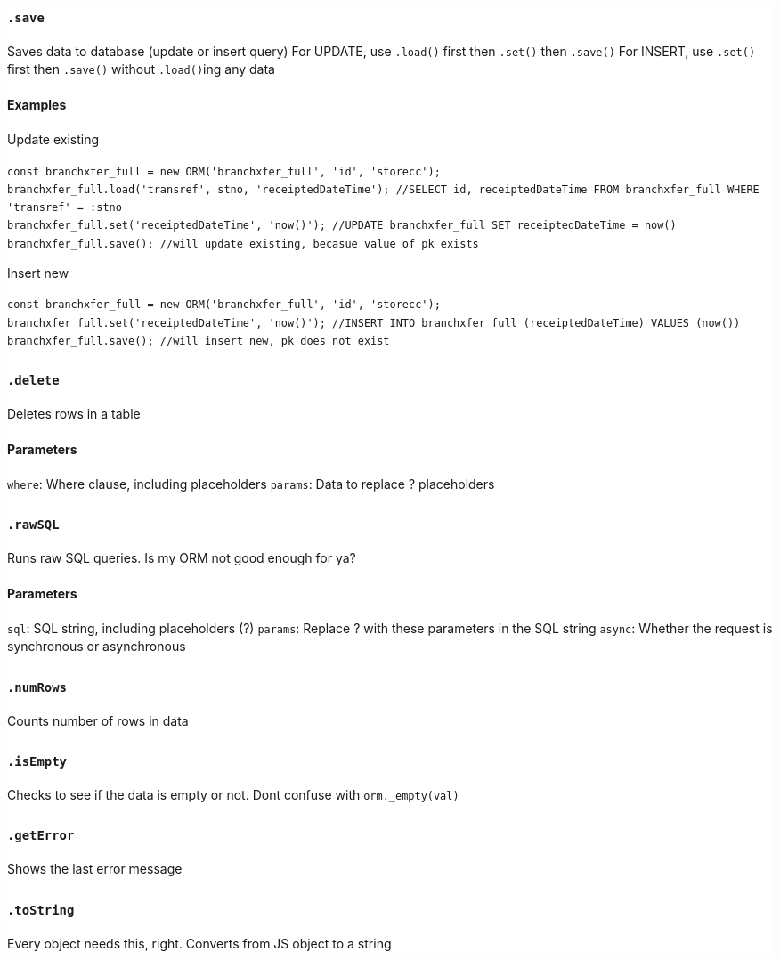 ### `.save`
Saves data to database (update or insert query)
For UPDATE, use `.load()` first then `.set()` then `.save()`
For INSERT, use `.set()` first then `.save()` without `.load()`ing any data
#### Examples
Update existing
````
const branchxfer_full = new ORM('branchxfer_full', 'id', 'storecc');
branchxfer_full.load('transref', stno, 'receiptedDateTime'); //SELECT id, receiptedDateTime FROM branchxfer_full WHERE 'transref' = :stno
branchxfer_full.set('receiptedDateTime', 'now()'); //UPDATE branchxfer_full SET receiptedDateTime = now()
branchxfer_full.save(); //will update existing, becasue value of pk exists
````
Insert new
```
const branchxfer_full = new ORM('branchxfer_full', 'id', 'storecc');
branchxfer_full.set('receiptedDateTime', 'now()'); //INSERT INTO branchxfer_full (receiptedDateTime) VALUES (now())
branchxfer_full.save(); //will insert new, pk does not exist
```

### `.delete`
Deletes rows in a table
#### Parameters
`where`: Where clause, including placeholders
`params`: Data to replace ? placeholders

### `.rawSQL`
Runs raw SQL queries. Is my ORM not good enough for ya?
#### Parameters
`sql`: SQL string, including placeholders (?)
`params`: Replace ? with these parameters in the SQL string
`async`: Whether the request is synchronous or asynchronous

### `.numRows`
Counts number of rows in data

### `.isEmpty`
Checks to see if the data is empty or not. Dont confuse with `orm._empty(val)`

### `.getError`
Shows the last error message

### `.toString`
Every object needs this, right. Converts from JS object to a string

